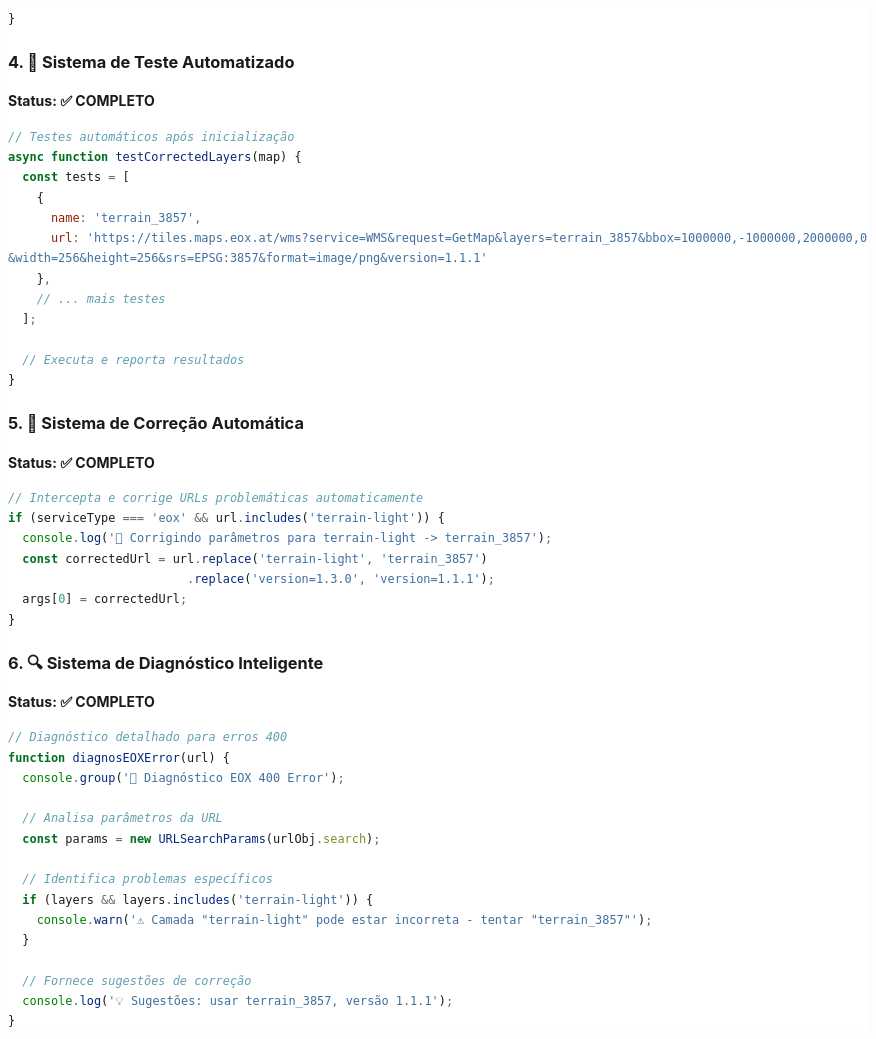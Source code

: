 ```javascript
}
```

### 4. 🧪 **Sistema de Teste Automatizado**
**Status: ✅ COMPLETO**

```javascript
// Testes automáticos após inicialização
async function testCorrectedLayers(map) {
  const tests = [
    {
      name: 'terrain_3857',
      url: 'https://tiles.maps.eox.at/wms?service=WMS&request=GetMap&layers=terrain_3857&bbox=1000000,-1000000,2000000,0&width=256&height=256&srs=EPSG:3857&format=image/png&version=1.1.1'
    },
    // ... mais testes
  ];
  
  // Executa e reporta resultados
}
```

### 5. 🔧 **Sistema de Correção Automática**
**Status: ✅ COMPLETO**

```javascript
// Intercepta e corrige URLs problemáticas automaticamente
if (serviceType === 'eox' && url.includes('terrain-light')) {
  console.log('🔧 Corrigindo parâmetros para terrain-light -> terrain_3857');
  const correctedUrl = url.replace('terrain-light', 'terrain_3857')
                         .replace('version=1.3.0', 'version=1.1.1');
  args[0] = correctedUrl;
}
```

### 6. 🔍 **Sistema de Diagnóstico Inteligente**
**Status: ✅ COMPLETO**

```javascript
// Diagnóstico detalhado para erros 400
function diagnosEOXError(url) {
  console.group('🔧 Diagnóstico EOX 400 Error');
  
  // Analisa parâmetros da URL
  const params = new URLSearchParams(urlObj.search);
  
  // Identifica problemas específicos
  if (layers && layers.includes('terrain-light')) {
    console.warn('⚠️ Camada "terrain-light" pode estar incorreta - tentar "terrain_3857"');
  }
  
  // Fornece sugestões de correção
  console.log('💡 Sugestões: usar terrain_3857, versão 1.1.1');
}
```
